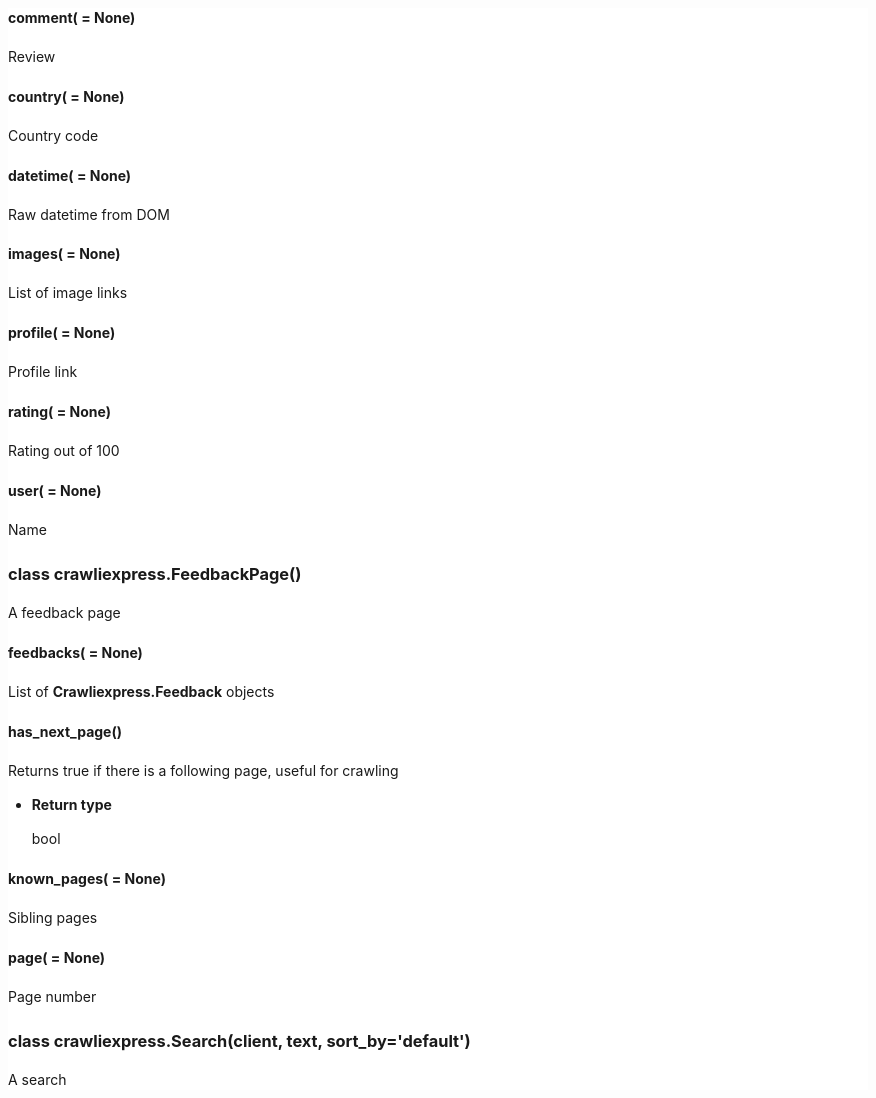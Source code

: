 
#### comment( = None)
Review


#### country( = None)
Country code


#### datetime( = None)
Raw datetime from DOM


#### images( = None)
List of image links


#### profile( = None)
Profile link


#### rating( = None)
Rating out of 100


#### user( = None)
Name


### class crawliexpress.FeedbackPage()
A feedback page


#### feedbacks( = None)
List of **Crawliexpress.Feedback** objects


#### has_next_page()
Returns true if there is a following page, useful for crawling


* **Return type**

    bool



#### known_pages( = None)
Sibling pages


#### page( = None)
Page number


### class crawliexpress.Search(client, text, sort_by='default')
A search
